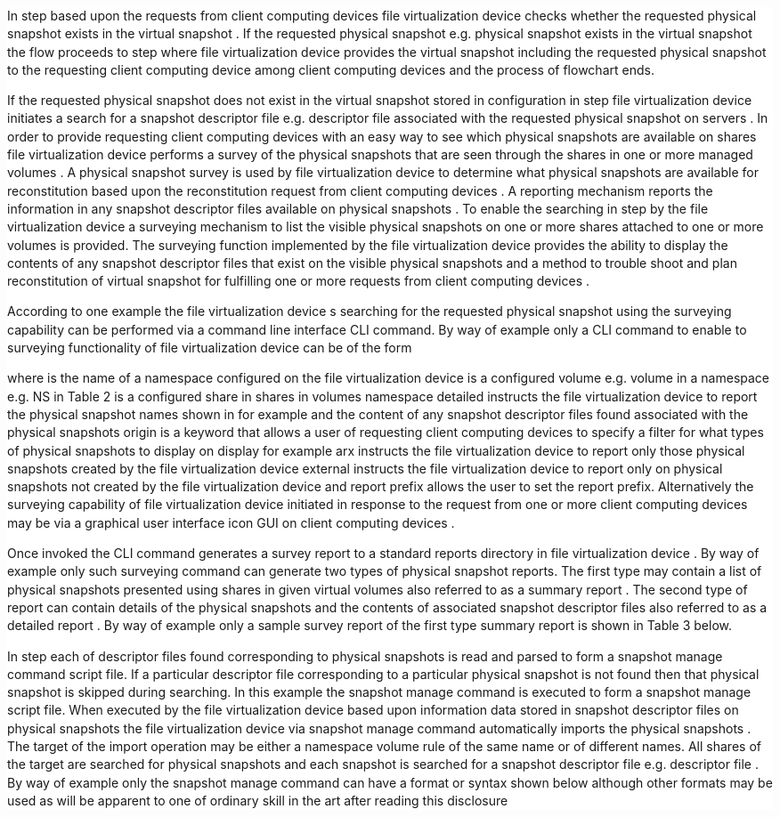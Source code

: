 In step based upon the requests from client computing devices file virtualization device checks whether the requested physical snapshot exists in the virtual snapshot . If the requested physical snapshot e.g. physical snapshot exists in the virtual snapshot the flow proceeds to step where file virtualization device provides the virtual snapshot including the requested physical snapshot to the requesting client computing device among client computing devices and the process of flowchart ends.

If the requested physical snapshot does not exist in the virtual snapshot stored in configuration in step file virtualization device initiates a search for a snapshot descriptor file e.g. descriptor file associated with the requested physical snapshot on servers . In order to provide requesting client computing devices with an easy way to see which physical snapshots are available on shares file virtualization device performs a survey of the physical snapshots that are seen through the shares in one or more managed volumes . A physical snapshot survey is used by file virtualization device to determine what physical snapshots are available for reconstitution based upon the reconstitution request from client computing devices . A reporting mechanism reports the information in any snapshot descriptor files available on physical snapshots . To enable the searching in step by the file virtualization device a surveying mechanism to list the visible physical snapshots on one or more shares attached to one or more volumes is provided. The surveying function implemented by the file virtualization device provides the ability to display the contents of any snapshot descriptor files that exist on the visible physical snapshots and a method to trouble shoot and plan reconstitution of virtual snapshot for fulfilling one or more requests from client computing devices .

According to one example the file virtualization device s searching for the requested physical snapshot using the surveying capability can be performed via a command line interface CLI command. By way of example only a CLI command to enable to surveying functionality of file virtualization device can be of the form 

where is the name of a namespace configured on the file virtualization device is a configured volume e.g. volume in a namespace e.g. NS in Table 2 is a configured share in shares in volumes namespace detailed instructs the file virtualization device to report the physical snapshot names shown in for example and the content of any snapshot descriptor files found associated with the physical snapshots origin is a keyword that allows a user of requesting client computing devices to specify a filter for what types of physical snapshots to display on display for example arx instructs the file virtualization device to report only those physical snapshots created by the file virtualization device external instructs the file virtualization device to report only on physical snapshots not created by the file virtualization device and report prefix allows the user to set the report prefix. Alternatively the surveying capability of file virtualization device initiated in response to the request from one or more client computing devices may be via a graphical user interface icon GUI on client computing devices .

Once invoked the CLI command generates a survey report to a standard reports directory in file virtualization device . By way of example only such surveying command can generate two types of physical snapshot reports. The first type may contain a list of physical snapshots presented using shares in given virtual volumes also referred to as a summary report . The second type of report can contain details of the physical snapshots and the contents of associated snapshot descriptor files also referred to as a detailed report . By way of example only a sample survey report of the first type summary report is shown in Table 3 below.

In step each of descriptor files found corresponding to physical snapshots is read and parsed to form a snapshot manage command script file. If a particular descriptor file corresponding to a particular physical snapshot is not found then that physical snapshot is skipped during searching. In this example the snapshot manage command is executed to form a snapshot manage script file. When executed by the file virtualization device based upon information data stored in snapshot descriptor files on physical snapshots the file virtualization device via snapshot manage command automatically imports the physical snapshots . The target of the import operation may be either a namespace volume rule of the same name or of different names. All shares of the target are searched for physical snapshots and each snapshot is searched for a snapshot descriptor file e.g. descriptor file . By way of example only the snapshot manage command can have a format or syntax shown below although other formats may be used as will be apparent to one of ordinary skill in the art after reading this disclosure 
